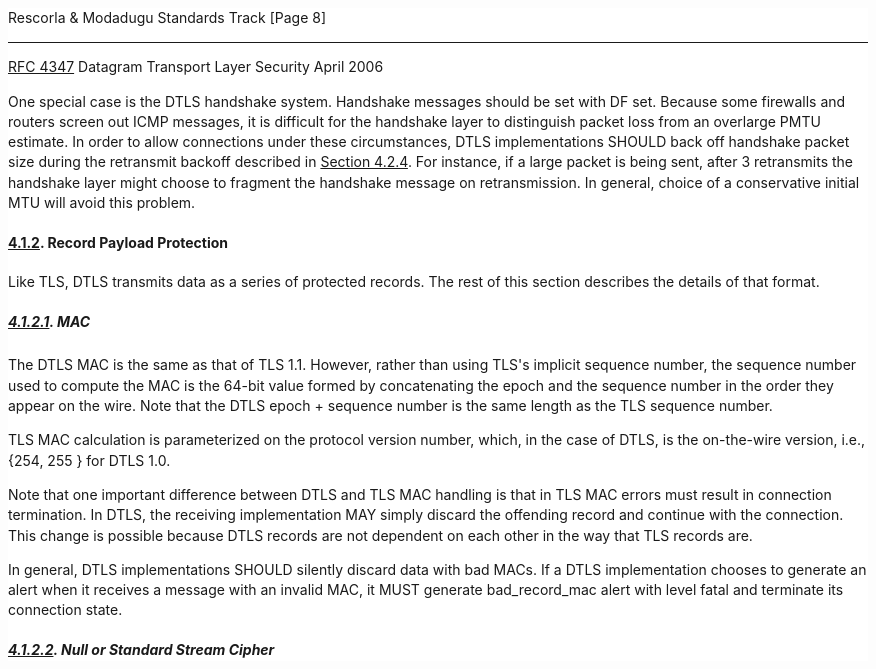 Rescorla & Modadugu         Standards Track                     [Page 8]

----------

 [](https://tools.ietf.org/html/rfc4347#page-9) 
[RFC 4347](https://tools.ietf.org/html/rfc4347)           Datagram Transport Layer Security          April 2006

   One special case is the DTLS handshake system.  Handshake messages
   should be set with DF set.  Because some firewalls and routers screen
   out ICMP messages, it is difficult for the handshake layer to
   distinguish packet loss from an overlarge PMTU estimate.  In order to
   allow connections under these circumstances, DTLS implementations
   SHOULD back off handshake packet size during the retransmit backoff
   described in [Section 4.2.4](https://tools.ietf.org/html/rfc4347#section-4.2.4). For instance, if a large packet is being
   sent, after 3 retransmits the handshake layer might choose to
   fragment the handshake message on retransmission.  In general, choice
   of a conservative initial MTU will avoid this problem.

#### [4.1.2](https://tools.ietf.org/html/rfc4347#section-4.1.2). Record Payload Protection

   Like TLS, DTLS transmits data as a series of protected records.  The
   rest of this section describes the details of that format.

##### [4.1.2.1](https://tools.ietf.org/html/rfc4347#section-4.1.2.1). MAC

   The DTLS MAC is the same as that of TLS 1.1. However, rather than
   using TLS's implicit sequence number, the sequence number used to
   compute the MAC is the 64-bit value formed by concatenating the epoch
   and the sequence number in the order they appear on the wire.  Note
   that the DTLS epoch + sequence number is the same length as the TLS
   sequence number.

   TLS MAC calculation is parameterized on the protocol version number,
   which, in the case of DTLS, is the on-the-wire version, i.e., {254,
   255 } for DTLS 1.0.

   Note that one important difference between DTLS and TLS MAC handling
   is that in TLS MAC errors must result in connection termination.  In
   DTLS, the receiving implementation MAY simply discard the offending
   record and continue with the connection.  This change is possible
   because DTLS records are not dependent on each other in the way that
   TLS records are.

   In general, DTLS implementations SHOULD silently discard data with
   bad MACs.  If a DTLS implementation chooses to generate an alert when
   it receives a message with an invalid MAC, it MUST generate
   bad_record_mac alert with level fatal and terminate its connection
   state.

##### [4.1.2.2](https://tools.ietf.org/html/rfc4347#section-4.1.2.2). Null or Standard Stream Cipher
